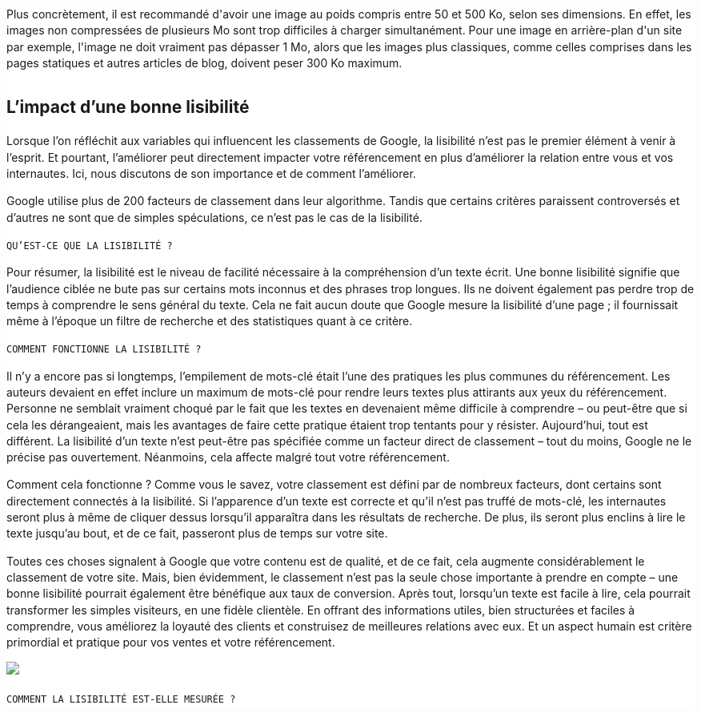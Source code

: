 Plus concrètement, il est recommandé d'avoir une image au poids compris entre 50 et 500 Ko, selon ses dimensions. En effet, les images non compressées de plusieurs Mo sont trop difficiles à charger simultanément. Pour une image en arrière-plan d'un site par exemple, l'image ne doit vraiment pas dépasser 1 Mo, alors que les images plus classiques, comme celles comprises dans les pages statiques et autres articles de blog, doivent peser 300 Ko maximum.

## L’impact d’une bonne lisibilité

Lorsque l’on réfléchit aux variables qui influencent les classements de Google, la lisibilité n’est pas le premier élément à venir à l’esprit. Et pourtant, l’améliorer peut directement impacter votre référencement en plus d’améliorer la relation entre vous et vos internautes. Ici, nous discutons de son importance et de comment l’améliorer.

Google utilise plus de 200 facteurs de classement dans leur algorithme. Tandis que certains critères paraissent controversés et d’autres ne sont que de simples spéculations, ce n’est pas le cas de la lisibilité.

    QU’EST-CE QUE LA LISIBILITÉ ?

Pour résumer, la lisibilité est le niveau de facilité nécessaire à la compréhension d’un texte écrit. Une bonne lisibilité signifie que l’audience ciblée ne bute pas sur certains mots inconnus et des phrases trop longues. Ils ne doivent également pas perdre trop de temps à comprendre le sens général du texte. Cela ne fait aucun doute que Google mesure la lisibilité d’une page ; il fournissait même à l’époque un filtre de recherche et des statistiques quant à ce critère.

    COMMENT FONCTIONNE LA LISIBILITÉ ?

Il n’y a encore pas si longtemps, l’empilement de mots-clé était l’une des pratiques les plus communes du référencement. Les auteurs devaient en effet inclure un maximum de mots-clé pour rendre leurs textes plus attirants aux yeux du référencement. Personne ne semblait vraiment choqué par le fait que les textes en devenaient même difficile à comprendre – ou peut-être que si cela les dérangeaient, mais les avantages de faire cette pratique étaient trop tentants pour y résister. Aujourd’hui, tout est différent. La lisibilité d’un texte n’est peut-être pas spécifiée comme un facteur direct de classement – tout du moins, Google ne le précise pas ouvertement. Néanmoins, cela affecte malgré tout votre référencement.

Comment cela fonctionne ? Comme vous le savez, votre classement est défini par de nombreux facteurs, dont certains sont directement connectés à la lisibilité. Si l’apparence d’un texte est correcte et qu’il n’est pas truffé de mots-clé, les internautes seront plus à même de cliquer dessus lorsqu’il apparaîtra dans les résultats de recherche. De plus, ils seront plus enclins à lire le texte jusqu’au bout, et de ce fait, passeront plus de temps sur votre site.

Toutes ces choses signalent à Google que votre contenu est de qualité, et de ce fait, cela augmente considérablement le classement de votre site. Mais, bien évidemment, le classement n’est pas la seule chose importante à prendre en compte – une bonne lisibilité pourrait également être bénéfique aux taux de conversion. Après tout, lorsqu’un texte est facile à lire, cela pourrait transformer les simples visiteurs, en une fidèle clientèle. En offrant des informations utiles, bien structurées et faciles à comprendre, vous améliorez la loyauté des clients et construisez de meilleures relations avec eux. Et un aspect humain est critère primordial et pratique pour vos ventes et votre référencement.

![](https://www.yuqo.fr/wp-content/uploads/2018/10/Yuqo-ImageCreator_960x300_1-11.jpg)

    COMMENT LA LISIBILITÉ EST-ELLE MESURÉE ?
